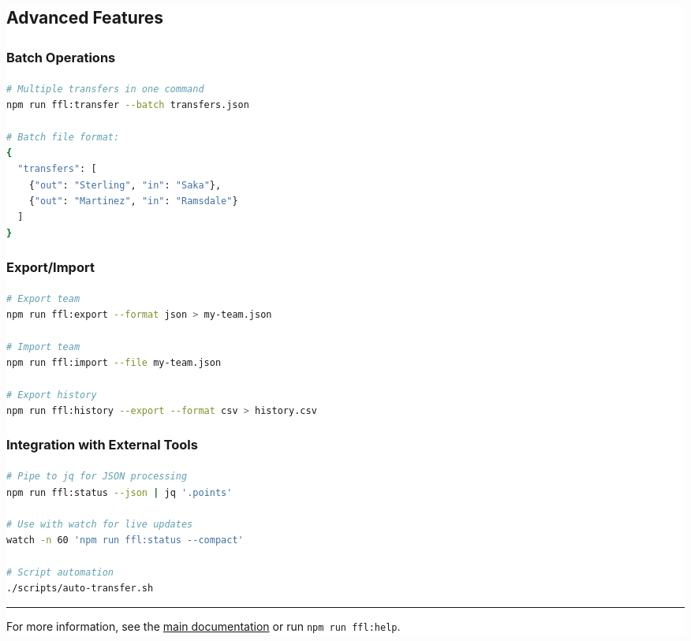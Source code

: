 ## Advanced Features

### Batch Operations
```bash
# Multiple transfers in one command
npm run ffl:transfer --batch transfers.json

# Batch file format:
{
  "transfers": [
    {"out": "Sterling", "in": "Saka"},
    {"out": "Martinez", "in": "Ramsdale"}
  ]
}
```

### Export/Import
```bash
# Export team
npm run ffl:export --format json > my-team.json

# Import team
npm run ffl:import --file my-team.json

# Export history
npm run ffl:history --export --format csv > history.csv
```

### Integration with External Tools
```bash
# Pipe to jq for JSON processing
npm run ffl:status --json | jq '.points'

# Use with watch for live updates
watch -n 60 'npm run ffl:status --compact'

# Script automation
./scripts/auto-transfer.sh
```

---

For more information, see the [main documentation](./README.md) or run `npm run ffl:help`.